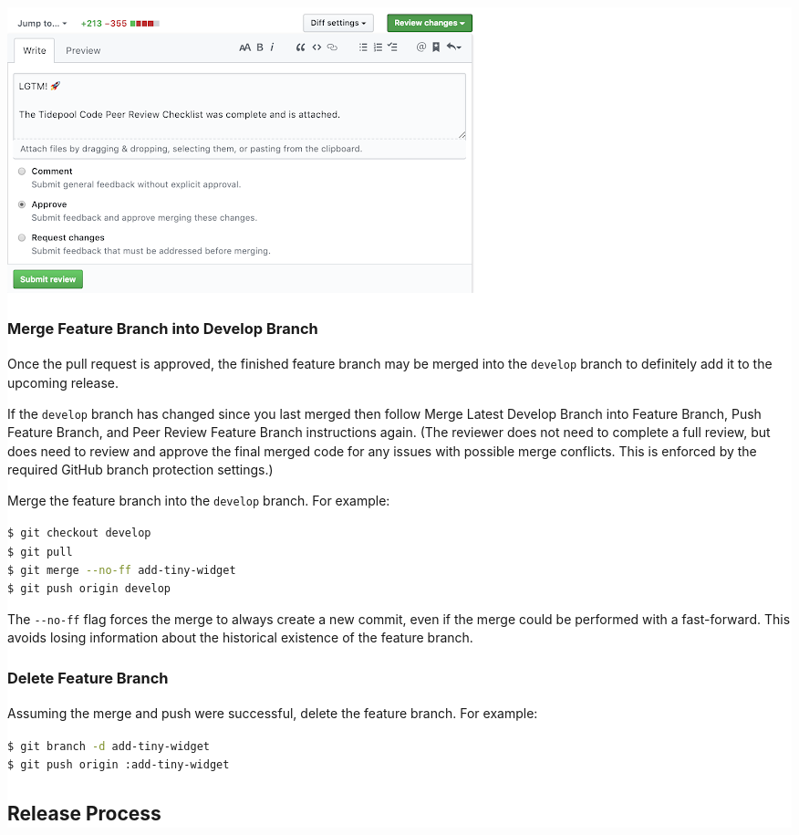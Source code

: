 ![approve pull request](../images/approve_pull_request.png)

### Merge Feature Branch into Develop Branch

Once the pull request is approved, the finished feature branch may be merged into the `develop` branch to definitely add it to the upcoming release.

If the `develop` branch has changed since you last merged then follow Merge Latest Develop Branch into Feature Branch, Push Feature Branch, and Peer Review Feature Branch instructions again. (The reviewer does not need to complete a full review, but does need to review and approve the final merged code for any issues with possible merge conflicts. This is enforced by the required GitHub branch protection settings.)

Merge the feature branch into the `develop` branch. For example:

```bash
$ git checkout develop
$ git pull
$ git merge --no-ff add-tiny-widget
$ git push origin develop
```

The `--no-ff` flag forces the merge to always create a new commit, even if
the merge could be performed with a fast-forward. This avoids losing
information about the historical existence of the feature branch.

### Delete Feature Branch

Assuming the merge and push were successful, delete the feature branch.
For example:

```bash
$ git branch -d add-tiny-widget
$ git push origin :add-tiny-widget
```

## Release Process
